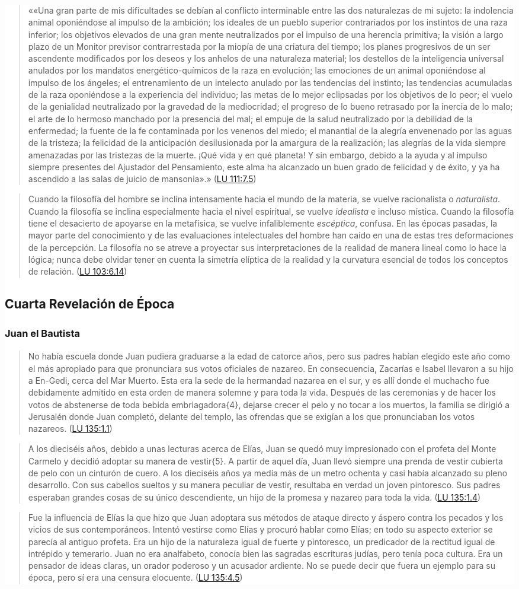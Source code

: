 > ««Una gran parte de mis dificultades se debían al conflicto interminable entre las dos naturalezas de mi sujeto: la indolencia animal oponiéndose al impulso de la ambición; los ideales de un pueblo superior contrariados por los instintos de una raza inferior; los objetivos elevados de una gran mente neutralizados por el impulso de una herencia primitiva; la visión a largo plazo de un Monitor previsor contrarrestada por la miopía de una criatura del tiempo; los planes progresivos de un ser ascendente modificados por los deseos y los anhelos de una naturaleza material; los destellos de la inteligencia universal anulados por los mandatos energético-químicos de la raza en evolución; las emociones de un animal oponiéndose al impulso de los ángeles; el entrenamiento de un intelecto anulado por las tendencias del instinto; las tendencias acumuladas de la raza oponiéndose a la experiencia del individuo; las metas de lo mejor eclipsadas por los objetivos de lo peor; el vuelo de la genialidad neutralizado por la gravedad de la mediocridad; el progreso de lo bueno retrasado por la inercia de lo malo; el arte de lo hermoso manchado por la presencia del mal; el empuje de la salud neutralizado por la debilidad de la enfermedad; la fuente de la fe contaminada por los venenos del miedo; el manantial de la alegría envenenado por las aguas de la tristeza; la felicidad de la anticipación desilusionada por la amargura de la realización; las alegrías de la vida siempre amenazadas por las tristezas de la muerte. ¡Qué vida y en qué planeta! Y sin embargo, debido a la ayuda y al impulso siempre presentes del Ajustador del Pensamiento, este alma ha alcanzado un buen grado de felicidad y de éxito, y ya ha ascendido a las salas de juicio de mansonia».» ([LU 111:7.5](/es/The_Urantia_Book/111#p7_5))

> Cuando la filosofía del hombre se inclina intensamente hacia el mundo de la materia, se vuelve racionalista o *naturalista*. Cuando la filosofía se inclina especialmente hacia el nivel espiritual, se vuelve *idealista* e incluso mística. Cuando la filosofía tiene el desacierto de apoyarse en la metafísica, se vuelve infaliblemente *escéptica*, confusa. En las épocas pasadas, la mayor parte del conocimiento y de las evaluaciones intelectuales del hombre han caído en una de estas tres deformaciones de la percepción. La filosofía no se atreve a proyectar sus interpretaciones de la realidad de manera lineal como lo hace la lógica; nunca debe olvidar tener en cuenta la simetría elíptica de la realidad y la curvatura esencial de todos los conceptos de relación. ([LU 103:6.14](/es/The_Urantia_Book/103#p6_14))

## Cuarta Revelación de Época

### Juan el Bautista

> No había escuela donde Juan pudiera graduarse a la edad de catorce años, pero sus padres habían elegido este año como el más apropiado para que pronunciara sus votos oficiales de nazareo. En consecuencia, Zacarías e Isabel llevaron a su hijo a En-Gedi, cerca del Mar Muerto. Esta era la sede de la hermandad nazarea en el sur, y es allí donde el muchacho fue debidamente admitido en esta orden de manera solemne y para toda la vida. Después de las ceremonias y de hacer los votos de abstenerse de toda bebida embriagadora{4}, dejarse crecer el pelo y no tocar a los muertos, la familia se dirigió a Jerusalén donde Juan completó, delante del templo, las ofrendas que se exigían a los que pronunciaban los votos nazareos. ([LU 135:1.1](/es/The_Urantia_Book/135#p1_1))

> A los dieciséis años, debido a unas lecturas acerca de Elías, Juan se quedó muy impresionado con el profeta del Monte Carmelo y decidió adoptar su manera de vestir{5}. A partir de aquel día, Juan llevó siempre una prenda de vestir cubierta de pelo con un cinturón de cuero. A los dieciséis años ya medía más de un metro ochenta y casi había alcanzado su pleno desarrollo. Con sus cabellos sueltos y su manera peculiar de vestir, resultaba en verdad un joven pintoresco. Sus padres esperaban grandes cosas de su único descendiente, un hijo de la promesa y nazareo para toda la vida. ([LU 135:1.4](/es/The_Urantia_Book/135#p1_4))

> Fue la influencia de Elías la que hizo que Juan adoptara sus métodos de ataque directo y áspero contra los pecados y los vicios de sus contemporáneos. Intentó vestirse como Elías y procuró hablar como Elías; en todo su aspecto exterior se parecía al antiguo profeta. Era un hijo de la naturaleza igual de fuerte y pintoresco, un predicador de la rectitud igual de intrépido y temerario. Juan no era analfabeto, conocía bien las sagradas escrituras judías, pero tenía poca cultura. Era un pensador de ideas claras, un orador poderoso y un acusador ardiente. No se puede decir que fuera un ejemplo para su época, pero sí era una censura elocuente. ([LU 135:4.5](/es/The_Urantia_Book/135#p4_5))
